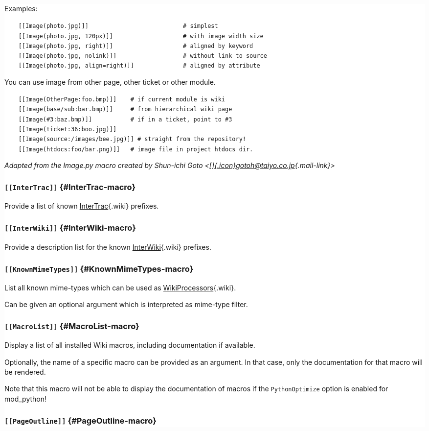 Examples:

``` {.wiki}
    [[Image(photo.jpg)]]                           # simplest
    [[Image(photo.jpg, 120px)]]                    # with image width size
    [[Image(photo.jpg, right)]]                    # aligned by keyword
    [[Image(photo.jpg, nolink)]]                   # without link to source
    [[Image(photo.jpg, align=right)]]              # aligned by attribute
```

You can use image from other page, other ticket or other module.

``` {.wiki}
    [[Image(OtherPage:foo.bmp)]]    # if current module is wiki
    [[Image(base/sub:bar.bmp)]]     # from hierarchical wiki page
    [[Image(#3:baz.bmp)]]           # if in a ticket, point to #3
    [[Image(ticket:36:boo.jpg)]]
    [[Image(source:/images/bee.jpg)]] # straight from the repository!
    [[Image(htdocs:foo/bar.png)]]   # image file in project htdocs dir.
```

*Adapted from the Image.py macro created by Shun-ichi Goto
&lt;[[​]{.icon}gotoh@taiyo.co.jp](mailto:gotoh@taiyo.co.jp){.mail-link}&gt;*

### `[[InterTrac]]` {#InterTrac-macro}

Provide a list of known
[InterTrac](https://docs.pagure.org/sssd-test2/InterTrac.html){.wiki}
prefixes.

### `[[InterWiki]]` {#InterWiki-macro}

Provide a description list for the known
[InterWiki](https://docs.pagure.org/sssd-test2/InterWiki.html){.wiki}
prefixes.

### `[[KnownMimeTypes]]` {#KnownMimeTypes-macro}

List all known mime-types which can be used as
[WikiProcessors](https://docs.pagure.org/sssd-test2/WikiProcessors.html){.wiki}.

Can be given an optional argument which is interpreted as mime-type
filter.

### `[[MacroList]]` {#MacroList-macro}

Display a list of all installed Wiki macros, including documentation if
available.

Optionally, the name of a specific macro can be provided as an argument.
In that case, only the documentation for that macro will be rendered.

Note that this macro will not be able to display the documentation of
macros if the `PythonOptimize` option is enabled for mod\_python!

### `[[PageOutline]]` {#PageOutline-macro}
